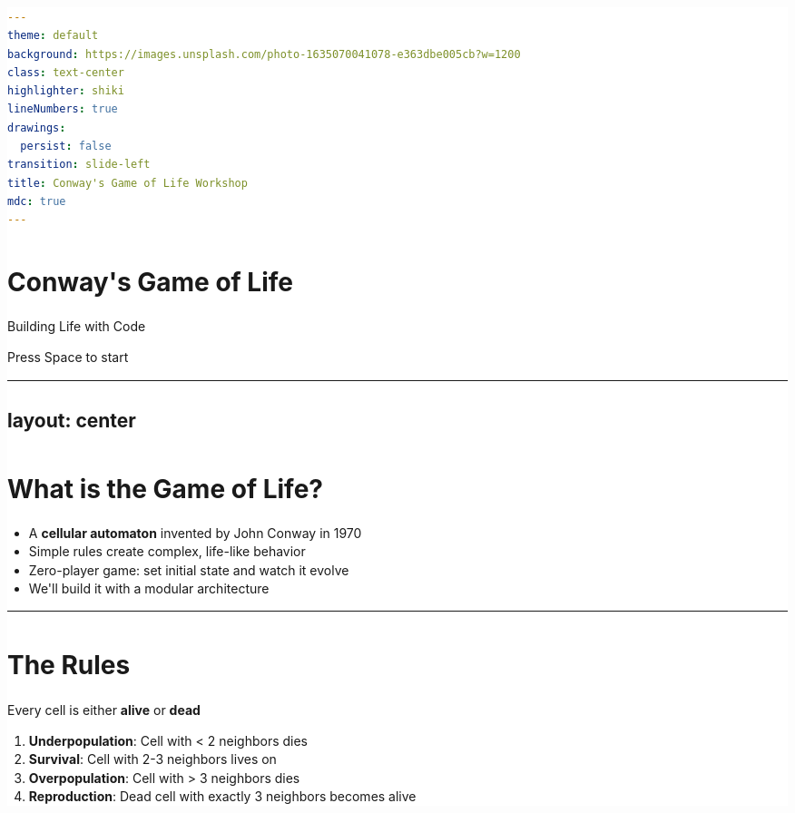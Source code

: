 ```yaml
---
theme: default
background: https://images.unsplash.com/photo-1635070041078-e363dbe005cb?w=1200
class: text-center
highlighter: shiki
lineNumbers: true
drawings:
  persist: false
transition: slide-left
title: Conway's Game of Life Workshop
mdc: true
---
```


# Conway's Game of Life

Building Life with Code

<div class="pt-12">
  <span @click="$slidev.nav.next" class="px-2 py-1 rounded cursor-pointer" hover="bg-white bg-opacity-10">
    Press Space to start <carbon:arrow-right class="inline"/>
  </span>
</div>

---
layout: center
---

# What is the Game of Life?

<v-clicks>

- A **cellular automaton** invented by John Conway in 1970
- Simple rules create complex, life-like behavior
- Zero-player game: set initial state and watch it evolve
- We'll build it with a modular architecture

</v-clicks>

---

# The Rules

<v-clicks>

Every cell is either **alive** or **dead**

1. **Underpopulation**: Cell with < 2 neighbors dies
2. **Survival**: Cell with 2-3 neighbors lives on
3. **Overpopulation**: Cell with > 3 neighbors dies
4. **Reproduction**: Dead cell with exactly 3 neighbors becomes alive
